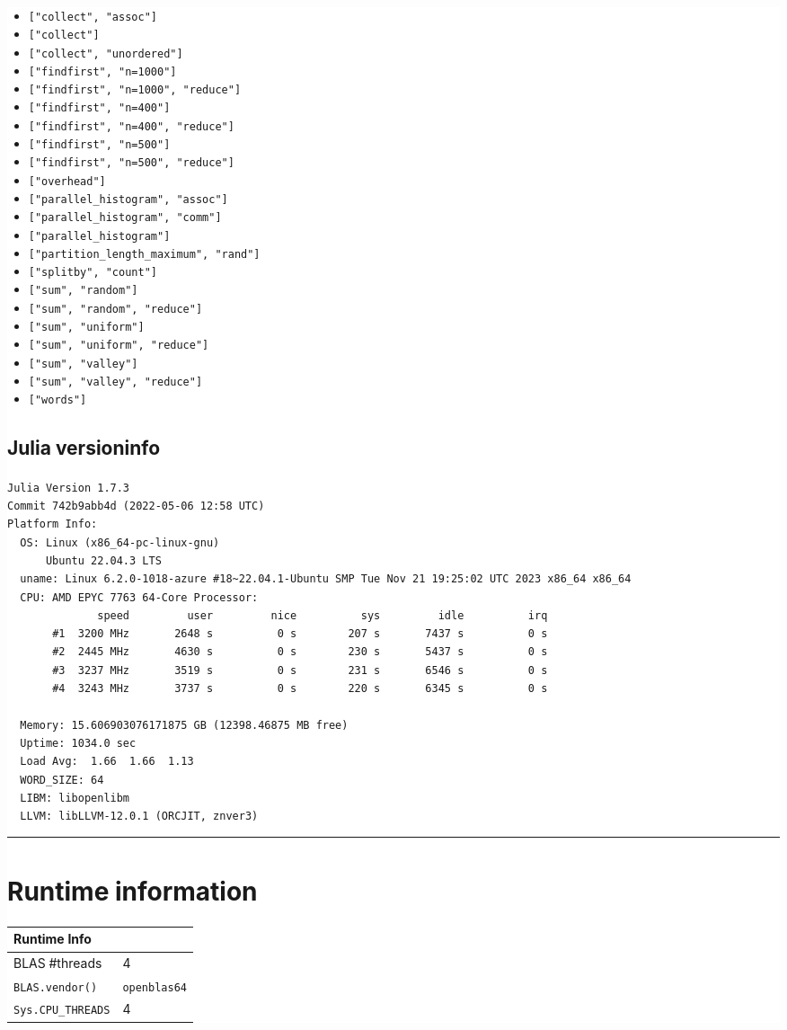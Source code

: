 - `["collect", "assoc"]`
- `["collect"]`
- `["collect", "unordered"]`
- `["findfirst", "n=1000"]`
- `["findfirst", "n=1000", "reduce"]`
- `["findfirst", "n=400"]`
- `["findfirst", "n=400", "reduce"]`
- `["findfirst", "n=500"]`
- `["findfirst", "n=500", "reduce"]`
- `["overhead"]`
- `["parallel_histogram", "assoc"]`
- `["parallel_histogram", "comm"]`
- `["parallel_histogram"]`
- `["partition_length_maximum", "rand"]`
- `["splitby", "count"]`
- `["sum", "random"]`
- `["sum", "random", "reduce"]`
- `["sum", "uniform"]`
- `["sum", "uniform", "reduce"]`
- `["sum", "valley"]`
- `["sum", "valley", "reduce"]`
- `["words"]`

## Julia versioninfo
```
Julia Version 1.7.3
Commit 742b9abb4d (2022-05-06 12:58 UTC)
Platform Info:
  OS: Linux (x86_64-pc-linux-gnu)
      Ubuntu 22.04.3 LTS
  uname: Linux 6.2.0-1018-azure #18~22.04.1-Ubuntu SMP Tue Nov 21 19:25:02 UTC 2023 x86_64 x86_64
  CPU: AMD EPYC 7763 64-Core Processor: 
              speed         user         nice          sys         idle          irq
       #1  3200 MHz       2648 s          0 s        207 s       7437 s          0 s
       #2  2445 MHz       4630 s          0 s        230 s       5437 s          0 s
       #3  3237 MHz       3519 s          0 s        231 s       6546 s          0 s
       #4  3243 MHz       3737 s          0 s        220 s       6345 s          0 s
       
  Memory: 15.606903076171875 GB (12398.46875 MB free)
  Uptime: 1034.0 sec
  Load Avg:  1.66  1.66  1.13
  WORD_SIZE: 64
  LIBM: libopenlibm
  LLVM: libLLVM-12.0.1 (ORCJIT, znver3)
```

---
# Runtime information
| Runtime Info | |
|:--|:--|
| BLAS #threads | 4 |
| `BLAS.vendor()` | `openblas64` |
| `Sys.CPU_THREADS` | 4 |
